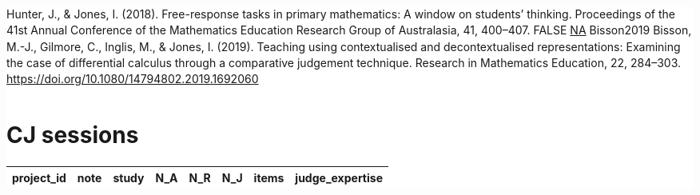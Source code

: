 <td style="text-align:left;">
Hunter, J., & Jones, I. (2018). Free-response tasks in primary
mathematics: A window on students’ thinking. Proceedings of the 41st
Annual Conference of the Mathematics Education Research Group of
Australasia, 41, 400–407. <https://eric.ed.gov/?id=ED592426>
</td>
<td style="text-align:left;">
FALSE
</td>
<td style="text-align:left;">
<a href="NA" style="     ">NA</a>
</td>
</tr>
<tr>
<td style="text-align:left;">
Bisson2019
</td>
<td style="text-align:left;">
Bisson, M.-J., Gilmore, C., Inglis, M., & Jones, I. (2019). Teaching
using contextualised and decontextualised representations: Examining the
case of differential calculus through a comparative judgement technique.
Research in Mathematics Education, 22, 284–303.
</td>
<td style="text-align:left;">
<https://doi.org/10.17028/rd.lboro.5845683.v1>
</td>
<td style="text-align:left;">
<a href="https://doi.org/10.1080/14794802.2019.1692060" style="     ">https://doi.org/10.1080/14794802.2019.1692060</a>
</td>
</tr>
</tbody>
</table>

# CJ sessions

<table class="table" style="margin-left: auto; margin-right: auto;">
<thead>
<tr>
<th style="text-align:left;">
project_id
</th>
<th style="text-align:left;">
note
</th>
<th style="text-align:left;">
study
</th>
<th style="text-align:left;">
N_A
</th>
<th style="text-align:left;">
N_R
</th>
<th style="text-align:left;">
N_J
</th>
<th style="text-align:left;">
items
</th>
<th style="text-align:left;">
judge_expertise
</th>